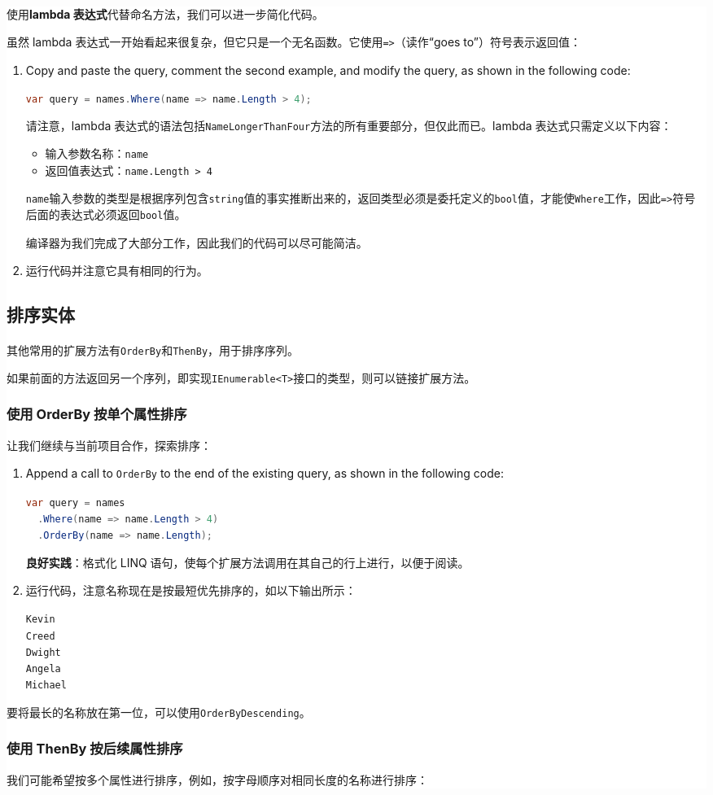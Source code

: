使用**lambda 表达式**代替命名方法，我们可以进一步简化代码。

虽然 lambda 表达式一开始看起来很复杂，但它只是一个无名函数。它使用`=>`（读作“goes to”）符号表示返回值：

1.  Copy and paste the query, comment the second example, and modify the query, as shown in the following code:

    ```cs
    var query = names.Where(name => name.Length > 4); 
    ```

    请注意，lambda 表达式的语法包括`NameLongerThanFour`方法的所有重要部分，但仅此而已。lambda 表达式只需定义以下内容：

    *   输入参数名称：`name`
    *   返回值表达式：`name.Length > 4`

    `name`输入参数的类型是根据序列包含`string`值的事实推断出来的，返回类型必须是委托定义的`bool`值，才能使`Where`工作，因此`=>`符号后面的表达式必须返回`bool`值。

    编译器为我们完成了大部分工作，因此我们的代码可以尽可能简洁。

2.  运行代码并注意它具有相同的行为。

## 排序实体

其他常用的扩展方法有`OrderBy`和`ThenBy`，用于排序序列。

如果前面的方法返回另一个序列，即实现`IEnumerable<T>`接口的类型，则可以链接扩展方法。

### 使用 OrderBy 按单个属性排序

让我们继续与当前项目合作，探索排序：

1.  Append a call to `OrderBy` to the end of the existing query, as shown in the following code:

    ```cs
    var query = names
      .Where(name => name.Length > 4)
      .OrderBy(name => name.Length); 
    ```

    **良好实践**：格式化 LINQ 语句，使每个扩展方法调用在其自己的行上进行，以便于阅读。

2.  运行代码，注意名称现在是按最短优先排序的，如以下输出所示：

    ```cs
    Kevin 
    Creed 
    Dwight 
    Angela 
    Michael 
    ```

要将最长的名称放在第一位，可以使用`OrderByDescending`。

### 使用 ThenBy 按后续属性排序

我们可能希望按多个属性进行排序，例如，按字母顺序对相同长度的名称进行排序：
